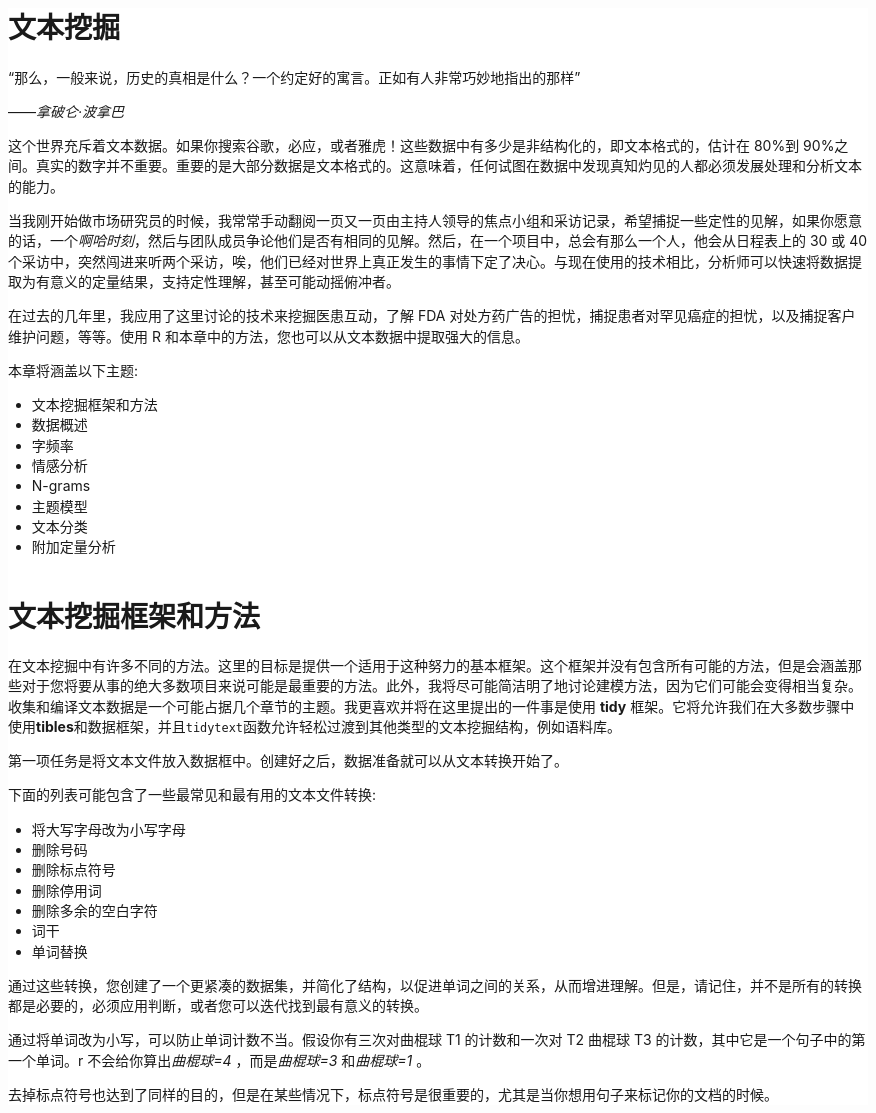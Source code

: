 <title>Text Mining</title>  

# 文本挖掘

“那么，一般来说，历史的真相是什么？一个约定好的寓言。正如有人非常巧妙地指出的那样”

——*拿破仑·波拿巴*

这个世界充斥着文本数据。如果你搜索谷歌，必应，或者雅虎！这些数据中有多少是非结构化的，即文本格式的，估计在 80%到 90%之间。真实的数字并不重要。重要的是大部分数据是文本格式的。这意味着，任何试图在数据中发现真知灼见的人都必须发展处理和分析文本的能力。

当我刚开始做市场研究员的时候，我常常手动翻阅一页又一页由主持人领导的焦点小组和采访记录，希望捕捉一些定性的见解，如果你愿意的话，一个*啊哈时刻*，然后与团队成员争论他们是否有相同的见解。然后，在一个项目中，总会有那么一个人，他会从日程表上的 30 或 40 个采访中，突然闯进来听两个采访，唉，他们已经对世界上真正发生的事情下定了决心。与现在使用的技术相比，分析师可以快速将数据提取为有意义的定量结果，支持定性理解，甚至可能动摇俯冲者。

在过去的几年里，我应用了这里讨论的技术来挖掘医患互动，了解 FDA 对处方药广告的担忧，捕捉患者对罕见癌症的担忧，以及捕捉客户维护问题，等等。使用 R 和本章中的方法，您也可以从文本数据中提取强大的信息。

本章将涵盖以下主题:

*   文本挖掘框架和方法
*   数据概述
*   字频率
*   情感分析
*   N-grams
*   主题模型
*   文本分类
*   附加定量分析

<title>Text mining framework and methods</title>  

# 文本挖掘框架和方法

在文本挖掘中有许多不同的方法。这里的目标是提供一个适用于这种努力的基本框架。这个框架并没有包含所有可能的方法，但是会涵盖那些对于您将要从事的绝大多数项目来说可能是最重要的方法。此外，我将尽可能简洁明了地讨论建模方法，因为它们可能会变得相当复杂。收集和编译文本数据是一个可能占据几个章节的主题。我更喜欢并将在这里提出的一件事是使用 **tidy** 框架。它将允许我们在大多数步骤中使用**tibles**和数据框架，并且`tidytext`函数允许轻松过渡到其他类型的文本挖掘结构，例如语料库。

第一项任务是将文本文件放入数据框中。创建好之后，数据准备就可以从文本转换开始了。

下面的列表可能包含了一些最常见和最有用的文本文件转换:

*   将大写字母改为小写字母
*   删除号码
*   删除标点符号
*   删除停用词
*   删除多余的空白字符
*   词干
*   单词替换

通过这些转换，您创建了一个更紧凑的数据集，并简化了结构，以促进单词之间的关系，从而增进理解。但是，请记住，并不是所有的转换都是必要的，必须应用判断，或者您可以迭代找到最有意义的转换。

通过将单词改为小写，可以防止单词计数不当。假设你有三次对曲棍球 T1 的计数和一次对 T2 曲棍球 T3 的计数，其中它是一个句子中的第一个单词。r 不会给你算出*曲棍球=4* ，而是*曲棍球=3* 和*曲棍球=1* 。

去掉标点符号也达到了同样的目的，但是在某些情况下，标点符号是很重要的，尤其是当你想用句子来标记你的文档的时候。
